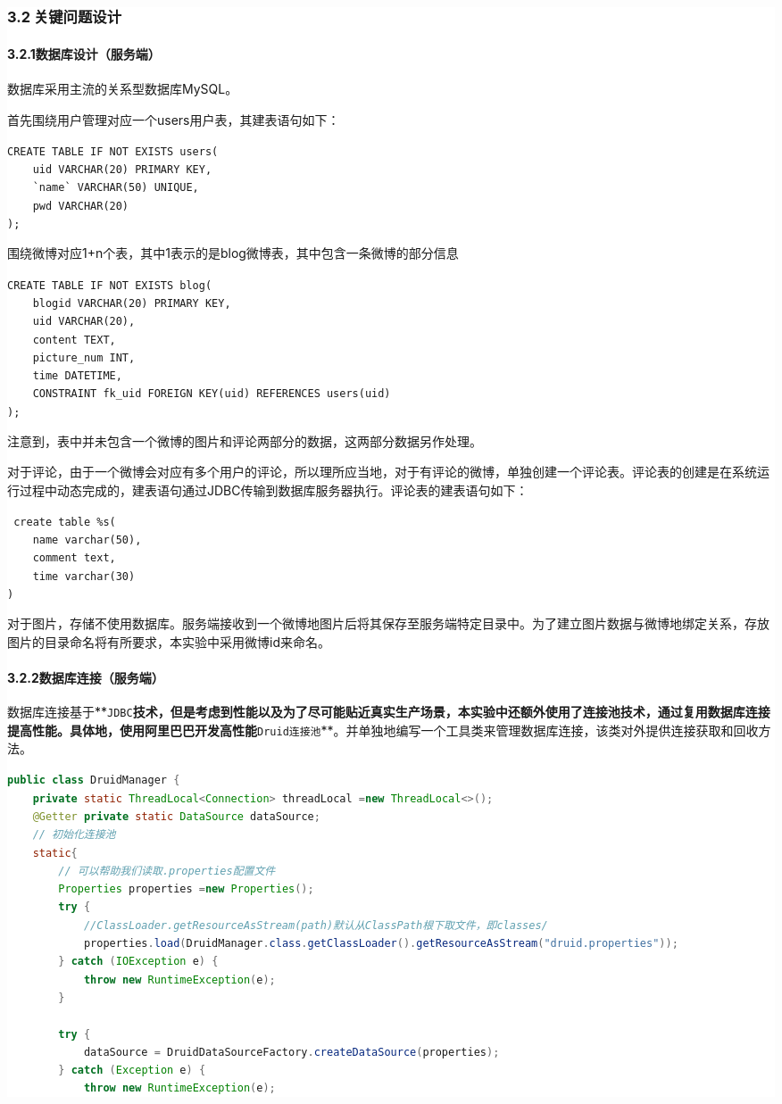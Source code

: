 ### 3.2 关键问题设计

#### 3.2.1数据库设计（服务端）

数据库采用主流的关系型数据库MySQL。

首先围绕用户管理对应一个users用户表，其建表语句如下：

```mysql
CREATE TABLE IF NOT EXISTS users(
    uid VARCHAR(20) PRIMARY KEY,
    `name` VARCHAR(50) UNIQUE,
    pwd VARCHAR(20)
);
```

围绕微博对应1+n个表，其中1表示的是blog微博表，其中包含一条微博的部分信息

```mysql
CREATE TABLE IF NOT EXISTS blog(
    blogid VARCHAR(20) PRIMARY KEY,
    uid VARCHAR(20),
    content TEXT,
    picture_num INT,
    time DATETIME,
    CONSTRAINT fk_uid FOREIGN KEY(uid) REFERENCES users(uid)
);
```

注意到，表中并未包含一个微博的图片和评论两部分的数据，这两部分数据另作处理。

对于评论，由于一个微博会对应有多个用户的评论，所以理所应当地，对于有评论的微博，单独创建一个评论表。评论表的创建是在系统运行过程中动态完成的，建表语句通过JDBC传输到数据库服务器执行。评论表的建表语句如下：

```mysql
 create table %s(
    name varchar(50),
    comment text,
    time varchar(30)
)
```

对于图片，存储不使用数据库。服务端接收到一个微博地图片后将其保存至服务端特定目录中。为了建立图片数据与微博地绑定关系，存放图片的目录命名将有所要求，本实验中采用微博id来命名。

#### 3.2.2数据库连接（服务端）

数据库连接基于**`JDBC`**技术，但是考虑到性能以及为了尽可能贴近真实生产场景，本实验中还额外使用了连接池技术，通过复用数据库连接提高性能。具体地，使用阿里巴巴开发高性能**`Druid连接池`**。并单独地编写一个工具类来管理数据库连接，该类对外提供连接获取和回收方法。

```java
public class DruidManager {
    private static ThreadLocal<Connection> threadLocal =new ThreadLocal<>();
    @Getter private static DataSource dataSource;
    // 初始化连接池
    static{
        // 可以帮助我们读取.properties配置文件
        Properties properties =new Properties();
        try {
            //ClassLoader.getResourceAsStream(path)默认从ClassPath根下取文件，即classes/
            properties.load(DruidManager.class.getClassLoader().getResourceAsStream("druid.properties"));
        } catch (IOException e) {
            throw new RuntimeException(e);
        }

        try {
            dataSource = DruidDataSourceFactory.createDataSource(properties);
        } catch (Exception e) {
            throw new RuntimeException(e);
```